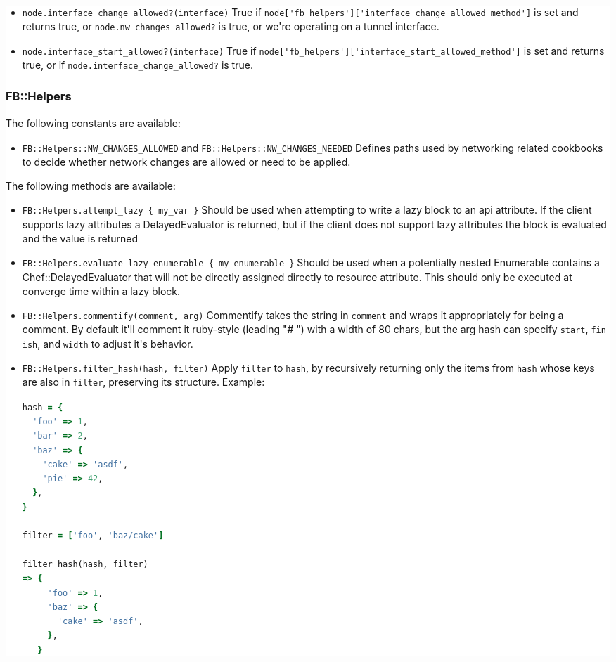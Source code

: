 * `node.interface_change_allowed?(interface)`
   True if `node['fb_helpers']['interface_change_allowed_method']` is set and
   returns true, or `node.nw_changes_allowed?` is true, or we're operating on
   a tunnel interface.

* `node.interface_start_allowed?(interface)`
   True if `node['fb_helpers']['interface_start_allowed_method']` is set and
   returns true, or if `node.interface_change_allowed?` is true.

### FB::Helpers
The following constants are available:

* `FB::Helpers::NW_CHANGES_ALLOWED` and `FB::Helpers::NW_CHANGES_NEEDED`
   Defines paths used by networking related cookbooks to decide whether network
   changes are allowed or need to be applied.

The following methods are available:

* `FB::Helpers.attempt_lazy { my_var }`
   Should be used when attempting to write a lazy block to an api attribute.
   If the client supports lazy attributes a DelayedEvaluator is returned, but
   if the client does not support lazy attributes the block is evaluated and
   the value is returned

* `FB::Helpers.evaluate_lazy_enumerable { my_enumerable }`
   Should be used when a potentially nested Enumerable contains a
   Chef::DelayedEvaluator that will not be directly assigned
   directly to resource attribute.  This should only be executed at converge time
   within a lazy block.

* `FB::Helpers.commentify(comment, arg)`
   Commentify takes the string in `comment` and wraps it appropriately
   for being a comment. By default it'll comment it ruby-style (leading "# ")
   with a width of 80 chars, but the arg hash can specify `start`, `finish`,
   and `width` to adjust it's behavior.

* `FB::Helpers.filter_hash(hash, filter)`
  Apply `filter` to `hash`, by recursively returning only the items from
  `hash` whose keys are also in `filter`, preserving its structure. Example:

  ```ruby
  hash = {
    'foo' => 1,
    'bar' => 2,
    'baz' => {
      'cake' => 'asdf',
      'pie' => 42,
    },
  }

  filter = ['foo', 'baz/cake']

  filter_hash(hash, filter)
  => {
       'foo' => 1,
       'baz' => {
         'cake' => 'asdf',
       },
     }
  ```
